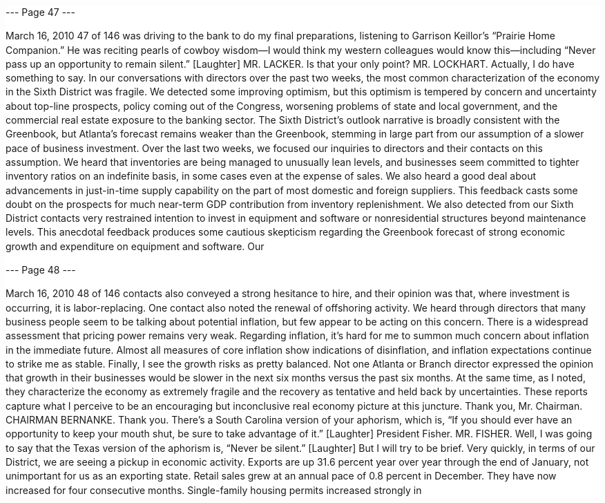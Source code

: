 --- Page 47 ---

March 16, 2010 47 of 146
was driving to the bank to do my final preparations, listening to Garrison Keillor’s “Prairie
Home Companion.” He was reciting pearls of cowboy wisdom—I would think my western
colleagues would know this—including “Never pass up an opportunity to remain silent.”
[Laughter]
MR. LACKER. Is that your only point?
MR. LOCKHART. Actually, I do have something to say. In our conversations with
directors over the past two weeks, the most common characterization of the economy in the Sixth
District was fragile. We detected some improving optimism, but this optimism is tempered by
concern and uncertainty about top-line prospects, policy coming out of the Congress, worsening
problems of state and local government, and the commercial real estate exposure to the banking
sector.
The Sixth District’s outlook narrative is broadly consistent with the Greenbook, but
Atlanta’s forecast remains weaker than the Greenbook, stemming in large part from our
assumption of a slower pace of business investment. Over the last two weeks, we focused our
inquiries to directors and their contacts on this assumption. We heard that inventories are being
managed to unusually lean levels, and businesses seem committed to tighter inventory ratios on
an indefinite basis, in some cases even at the expense of sales. We also heard a good deal about
advancements in just-in-time supply capability on the part of most domestic and foreign
suppliers. This feedback casts some doubt on the prospects for much near-term GDP
contribution from inventory replenishment. We also detected from our Sixth District contacts
very restrained intention to invest in equipment and software or nonresidential structures beyond
maintenance levels. This anecdotal feedback produces some cautious skepticism regarding the
Greenbook forecast of strong economic growth and expenditure on equipment and software. Our

--- Page 48 ---

March 16, 2010 48 of 146
contacts also conveyed a strong hesitance to hire, and their opinion was that, where investment is
occurring, it is labor-replacing. One contact also noted the renewal of offshoring activity. We
heard through directors that many business people seem to be talking about potential inflation,
but few appear to be acting on this concern. There is a widespread assessment that pricing power
remains very weak.
Regarding inflation, it’s hard for me to summon much concern about inflation in the
immediate future. Almost all measures of core inflation show indications of disinflation, and
inflation expectations continue to strike me as stable.
Finally, I see the growth risks as pretty balanced. Not one Atlanta or Branch director
expressed the opinion that growth in their businesses would be slower in the next six months
versus the past six months. At the same time, as I noted, they characterize the economy as
extremely fragile and the recovery as tentative and held back by uncertainties. These reports
capture what I perceive to be an encouraging but inconclusive real economy picture at this
juncture. Thank you, Mr. Chairman.
CHAIRMAN BERNANKE. Thank you. There’s a South Carolina version of your
aphorism, which is, “If you should ever have an opportunity to keep your mouth shut, be sure to
take advantage of it.” [Laughter] President Fisher.
MR. FISHER. Well, I was going to say that the Texas version of the aphorism is, “Never
be silent.” [Laughter] But I will try to be brief.
Very quickly, in terms of our District, we are seeing a pickup in economic activity.
Exports are up 31.6 percent year over year through the end of January, not unimportant for us as
an exporting state. Retail sales grew at an annual pace of 0.8 percent in December. They have
now increased for four consecutive months. Single-family housing permits increased strongly in
